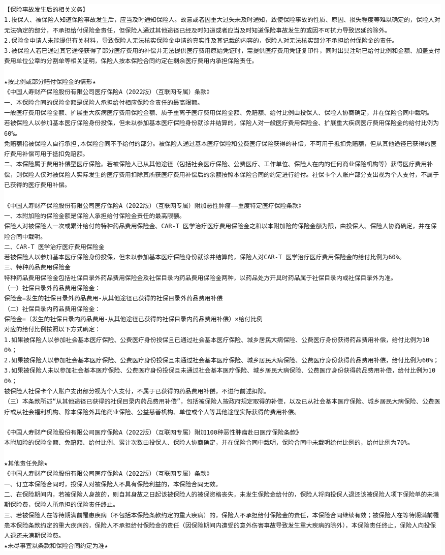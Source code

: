 	【保险事故发生后的相关义务】
	1.投保人、被保险人知道保险事故发生后，应当及时通知保险人。故意或者因重大过失未及时通知，致使保险事故的性质、原因、损失程度等难以确定的，保险人对无法确定的部分，不承担给付保险金责任，但保险人通过其他途径已经及时知道或者应当及时知道保险事故发生的或因不可抗力导致迟延的除外。
	2.保险金申请人未能提供有关材料，导致保险人无法核实保险金申请的真实性及其记载的内容的，保险人对无法核实部分不承担给付保险金的责任。
	3.被保险人若已通过其它途径获得了部分医疗费用的补偿并无法提供医疗费用原始凭证时，需提供医疗费用凭证复印件，同时出具注明已给付比例和金额、加盖支付费用单位公章的分割单等相关证明，保险人按本保险合同约定在剩余医疗费用内承担保险责任。
	 
	★按比例或部分赔付保险金的情形★
	《中国人寿财产保险股份有限公司医疗保险A（2022版）（互联网专属）条款》
	一、本保险合同的保险金额是保险人承担给付相应保险金责任的最高限额。
	一般医疗费用保险金额、扩展重大疾病医疗费用保险金额、质子重离子医疗费用保险金额、免赔额、给付比例由投保人、保险人协商确定，并在保险合同中载明。
	若被保险人以参加基本医疗保险身份投保，但未以参加基本医疗保险身份就诊并结算的，保险人对一般医疗费用保险金、扩展重大疾病医疗费用保险金的给付比例为60%。
	免赔额指被保险人自行承担,本保险合同不予给付的部分。被保险人通过基本医疗保险和公费医疗保险获得的补偿，不可用于抵扣免赔额，但从其他途径已获得的医疗费用补偿可用于抵扣免赔额。
	二、本保险属于费用补偿型医疗保险。若被保险人已从其他途径（包括社会医疗保险、公费医疗、工作单位、保险人在内的任何商业保险机构等）获得医疗费用补偿，则保险人仅对被保险人实际发生的医疗费用扣除其所获医疗费用补偿后的余额按照本保险合同的约定进行给付。社保卡个人账户部分支出视为个人支付，不属于已获得的医疗费用补偿。
	 
	《中国人寿财产保险股份有限公司医疗保险A（2022版）（互联网专属）附加恶性肿瘤——重度特定医疗保险条款》
	一、本附加险的保险金额是保险人承担给付保险金责任的最高限额。
	保险人对被保险人一次或累计给付的特种药品费用保险金、CAR-T 医学治疗医疗费用保险金之和以本附加险的保险金额为限，由投保人、保险人协商确定，并在保险合同中载明。
	二、CAR-T 医学治疗医疗费用保险金
	若被保险人以参加基本医疗保险身份投保，但未以参加基本医疗保险身份就诊并结算的，保险人对CAR-T 医学治疗医疗费用保险金的给付比例为60%。
	三、特种药品费用保险金
	特种药品费用保险金包括社保目录外药品费用保险金及社保目录内药品费用保险金两种，以药品处方开具时药品属于社保目录内或社保目录外为准。
	（一）社保目录外药品费用保险金：
	保险金=发生的社保目录外药品费用-从其他途径已获得的社保目录外药品费用补偿
	（二）社保目录内药品费用保险金：
	保险金=（发生的社保目录内药品费用-从其他途径已获得的社保目录内药品费用补偿）×给付比例
	对应的给付比例按照以下方式确定：
	1.如果被保险人以参加社会基本医疗保险、公费医疗身份投保且已通过社会基本医疗保险、城乡居民大病保险、公费医疗身份获得药品费用补偿，给付比例为100%；
	2.如果被保险人以参加社会基本医疗保险、公费医疗身份投保且未通过社会基本医疗保险、城乡居民大病保险、公费医疗身份获得药品费用补偿，给付比例为60%；
	3.如果被保险人未以参加社会基本医疗保险、公费医疗身份投保且未通过社会基本医疗保险、城乡居民大病保险、公费医疗身份获得药品费用补偿，给付比例为100%；
	被保险人社保卡个人账户支出部分视为个人支付，不属于已获得的药品费用补偿，不进行前述扣除。
	（三）本条款所述“从其他途径已获得的社保目录内药品费用补偿”，包括被保险人按政府规定取得的补偿，以及已从社会基本医疗保险、城乡居民大病保险、公费医疗或从社会福利机构、除本保险外其他商业保险、公益慈善机构、单位或个人等其他途径实际获得的费用补偿。
	 
	《中国人寿财产保险股份有限公司医疗保险A（2022版）（互联网专属）附加100种恶性肿瘤赴日医疗保险条款》
	本附加险的保险金额、免赔额、给付比例、累计次数由投保人、保险人协商确定，并在保险合同中载明，保险合同中未载明给付比例的，给付比例为70%。
	 
	★其他责任免除★
	《中国人寿财产保险股份有限公司医疗保险A（2022版）（互联网专属）条款》
	一、订立本保险合同时，投保人对被保险人不具有保险利益的，本保险合同无效。
	二、在保险期间内，若被保险人身故的，则自其身故之日起该被保险人的被保资格丧失，未发生保险金给付的，保险人将向投保人退还该被保险人项下保险单的未满期保险费，保险人所承担的保险责任终止。
	三、若被保险人在等待期满前罹患疾病（不包括本保险条款约定的重大疾病）的，保险人不承担给付保险金的责任，本保险合同继续有效；被保险人在等待期满前罹患本保险条款约定的重大疾病的，保险人不承担给付保险金的责任（因保险期间内遭受的意外伤害事故导致发生重大疾病的除外），本保险责任终止，保险人向投保人退还未满期保险费。
	★未尽事宜以条款和保险合同约定为准★


